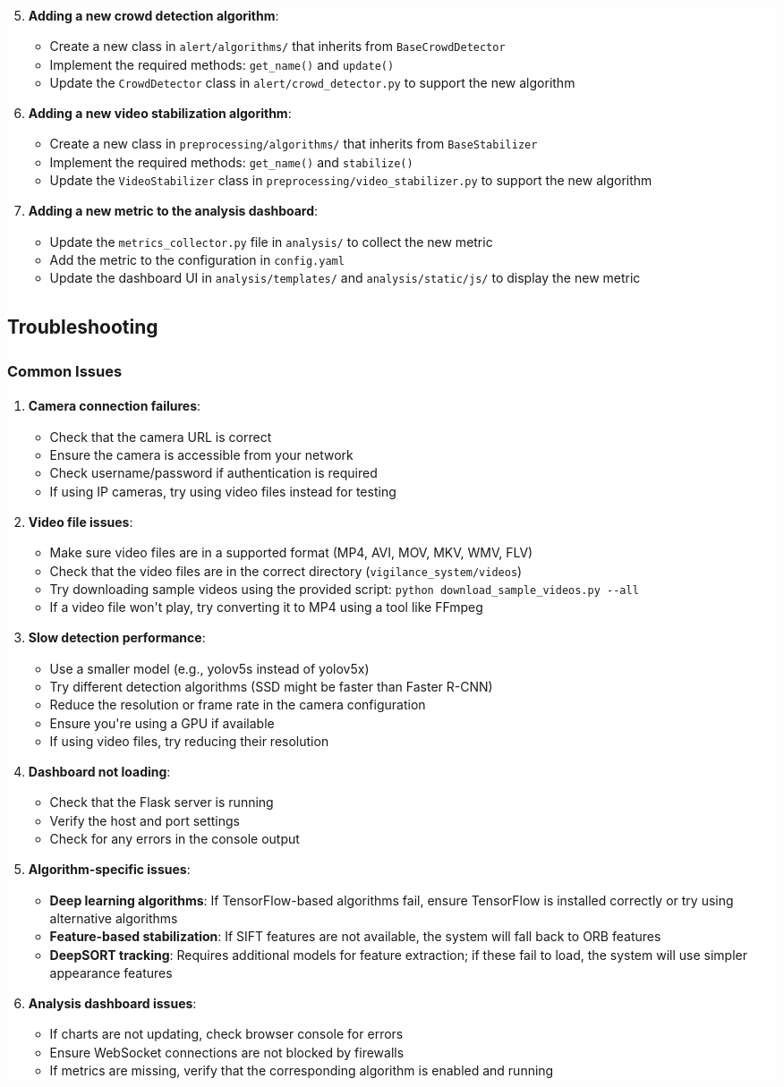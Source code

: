 5. **Adding a new crowd detection algorithm**:
   - Create a new class in `alert/algorithms/` that inherits from `BaseCrowdDetector`
   - Implement the required methods: `get_name()` and `update()`
   - Update the `CrowdDetector` class in `alert/crowd_detector.py` to support the new algorithm

6. **Adding a new video stabilization algorithm**:
   - Create a new class in `preprocessing/algorithms/` that inherits from `BaseStabilizer`
   - Implement the required methods: `get_name()` and `stabilize()`
   - Update the `VideoStabilizer` class in `preprocessing/video_stabilizer.py` to support the new algorithm

7. **Adding a new metric to the analysis dashboard**:
   - Update the `metrics_collector.py` file in `analysis/` to collect the new metric
   - Add the metric to the configuration in `config.yaml`
   - Update the dashboard UI in `analysis/templates/` and `analysis/static/js/` to display the new metric

## Troubleshooting

### Common Issues

1. **Camera connection failures**:
   - Check that the camera URL is correct
   - Ensure the camera is accessible from your network
   - Check username/password if authentication is required
   - If using IP cameras, try using video files instead for testing

2. **Video file issues**:
   - Make sure video files are in a supported format (MP4, AVI, MOV, MKV, WMV, FLV)
   - Check that the video files are in the correct directory (`vigilance_system/videos`)
   - Try downloading sample videos using the provided script: `python download_sample_videos.py --all`
   - If a video file won't play, try converting it to MP4 using a tool like FFmpeg

3. **Slow detection performance**:
   - Use a smaller model (e.g., yolov5s instead of yolov5x)
   - Try different detection algorithms (SSD might be faster than Faster R-CNN)
   - Reduce the resolution or frame rate in the camera configuration
   - Ensure you're using a GPU if available
   - If using video files, try reducing their resolution

4. **Dashboard not loading**:
   - Check that the Flask server is running
   - Verify the host and port settings
   - Check for any errors in the console output

5. **Algorithm-specific issues**:
   - **Deep learning algorithms**: If TensorFlow-based algorithms fail, ensure TensorFlow is installed correctly or try using alternative algorithms
   - **Feature-based stabilization**: If SIFT features are not available, the system will fall back to ORB features
   - **DeepSORT tracking**: Requires additional models for feature extraction; if these fail to load, the system will use simpler appearance features

6. **Analysis dashboard issues**:
   - If charts are not updating, check browser console for errors
   - Ensure WebSocket connections are not blocked by firewalls
   - If metrics are missing, verify that the corresponding algorithm is enabled and running
